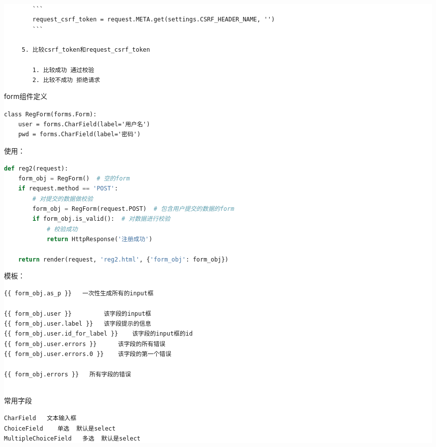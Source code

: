             ```
            request_csrf_token = request.META.get(settings.CSRF_HEADER_NAME, '')
            ```

         5. 比较csrf_token和request_csrf_token

            1. 比较成功 通过校验
            2. 比较不成功 拒绝请求



form组件定义



```
class RegForm(forms.Form):
    user = forms.CharField(label='用户名')
    pwd = forms.CharField(label='密码')
```

使用：

```python
def reg2(request):
    form_obj = RegForm()  # 空的form
    if request.method == 'POST':
        # 对提交的数据做校验
        form_obj = RegForm(request.POST)  # 包含用户提交的数据的form
        if form_obj.is_valid():  # 对数据进行校验
            # 校验成功
            return HttpResponse('注册成功')

    return render(request, 'reg2.html', {'form_obj': form_obj})
```

模板：

```
{{ form_obj.as_p }}   一次性生成所有的input框

{{ form_obj.user }}    		该字段的input框
{{ form_obj.user.label }}   该字段提示的信息
{{ form_obj.user.id_for_label }}    该字段的input框的id
{{ form_obj.user.errors }}      该字段的所有错误 
{{ form_obj.user.errors.0 }}    该字段的第一个错误 

{{ form_obj.errors }}   所有字段的错误


```

常用字段

```
CharField   文本输入框
ChoiceField    单选  默认是select
MultipleChoiceField	  多选  默认是select
```

